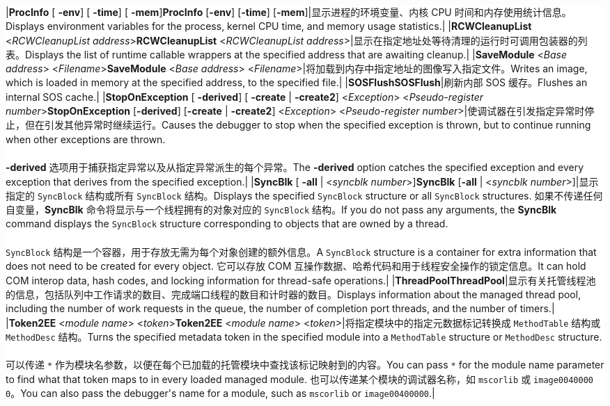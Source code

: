 |<span data-ttu-id="0ad01-350">**ProcInfo** [ **-env**] [ **-time**] [ **-mem**]</span><span class="sxs-lookup"><span data-stu-id="0ad01-350">**ProcInfo** [**-env**] [**-time**] [**-mem**]</span></span>|<span data-ttu-id="0ad01-351">显示进程的环境变量、内核 CPU 时间和内存使用统计信息。</span><span class="sxs-lookup"><span data-stu-id="0ad01-351">Displays environment variables for the process, kernel CPU time, and memory usage statistics.</span></span>|
|<span data-ttu-id="0ad01-352">**RCWCleanupList** \<*RCWCleanupList address*></span><span class="sxs-lookup"><span data-stu-id="0ad01-352">**RCWCleanupList** \<*RCWCleanupList address*></span></span>|<span data-ttu-id="0ad01-353">显示在指定地址处等待清理的运行时可调用包装器的列表。</span><span class="sxs-lookup"><span data-stu-id="0ad01-353">Displays the list of runtime callable wrappers at the specified address that are awaiting cleanup.</span></span>|
|<span data-ttu-id="0ad01-354">**SaveModule** \<*Base address*> \<*Filename*></span><span class="sxs-lookup"><span data-stu-id="0ad01-354">**SaveModule** \<*Base address*> \<*Filename*></span></span>|<span data-ttu-id="0ad01-355">将加载到内存中指定地址的图像写入指定文件。</span><span class="sxs-lookup"><span data-stu-id="0ad01-355">Writes an image, which is loaded in memory at the specified address, to the specified file.</span></span>|
|<span data-ttu-id="0ad01-356">**SOSFlush**</span><span class="sxs-lookup"><span data-stu-id="0ad01-356">**SOSFlush**</span></span>|<span data-ttu-id="0ad01-357">刷新内部 SOS 缓存。</span><span class="sxs-lookup"><span data-stu-id="0ad01-357">Flushes an internal SOS cache.</span></span>|
|<span data-ttu-id="0ad01-358">**StopOnException** [ **-derived**] [ **-create** &#124; **-create2**] \<*Exception*> \<*Pseudo-register number*></span><span class="sxs-lookup"><span data-stu-id="0ad01-358">**StopOnException** [**-derived**] [**-create** &#124; **-create2**] \<*Exception*> \<*Pseudo-register number*></span></span>|<span data-ttu-id="0ad01-359">使调试器在引发指定异常时停止，但在引发其他异常时继续运行。</span><span class="sxs-lookup"><span data-stu-id="0ad01-359">Causes the debugger to stop when the specified exception is thrown, but to continue running when other exceptions are thrown.</span></span><br /><br /> <span data-ttu-id="0ad01-360">**-derived** 选项用于捕获指定异常以及从指定异常派生的每个异常。</span><span class="sxs-lookup"><span data-stu-id="0ad01-360">The **-derived** option catches the specified exception and every exception that derives from the specified exception.</span></span>|
|<span data-ttu-id="0ad01-361">**SyncBlk** [ **-all** &#124; \<*syncblk number*>]</span><span class="sxs-lookup"><span data-stu-id="0ad01-361">**SyncBlk** [**-all** &#124; \<*syncblk number*>]</span></span>|<span data-ttu-id="0ad01-362">显示指定的 `SyncBlock` 结构或所有 `SyncBlock` 结构。</span><span class="sxs-lookup"><span data-stu-id="0ad01-362">Displays the specified `SyncBlock` structure or all `SyncBlock` structures.</span></span>  <span data-ttu-id="0ad01-363">如果不传递任何自变量，**SyncBlk** 命令将显示与一个线程拥有的对象对应的 `SyncBlock` 结构。</span><span class="sxs-lookup"><span data-stu-id="0ad01-363">If you do not pass any arguments, the **SyncBlk** command displays the `SyncBlock` structure corresponding to objects that are owned by a thread.</span></span><br /><br /> <span data-ttu-id="0ad01-364">`SyncBlock` 结构是一个容器，用于存放无需为每个对象创建的额外信息。</span><span class="sxs-lookup"><span data-stu-id="0ad01-364">A `SyncBlock` structure is a container for extra information that does not need to be created for every object.</span></span> <span data-ttu-id="0ad01-365">它可以存放 COM 互操作数据、哈希代码和用于线程安全操作的锁定信息。</span><span class="sxs-lookup"><span data-stu-id="0ad01-365">It can hold COM interop data, hash codes, and locking information for thread-safe operations.</span></span>|
|<span data-ttu-id="0ad01-366">**ThreadPool**</span><span class="sxs-lookup"><span data-stu-id="0ad01-366">**ThreadPool**</span></span>|<span data-ttu-id="0ad01-367">显示有关托管线程池的信息，包括队列中工作请求的数目、完成端口线程的数目和计时器的数目。</span><span class="sxs-lookup"><span data-stu-id="0ad01-367">Displays information about the managed thread pool, including the number of work requests in the queue, the number of completion port threads, and the number of timers.</span></span>|
|<span data-ttu-id="0ad01-368">**Token2EE** \<*module name*> \<*token*></span><span class="sxs-lookup"><span data-stu-id="0ad01-368">**Token2EE** \<*module name*> \<*token*></span></span>|<span data-ttu-id="0ad01-369">将指定模块中的指定元数据标记转换成 `MethodTable` 结构或 `MethodDesc` 结构。</span><span class="sxs-lookup"><span data-stu-id="0ad01-369">Turns the specified metadata token in the specified module into a `MethodTable` structure or `MethodDesc` structure.</span></span><br /><br /> <span data-ttu-id="0ad01-370">可以传递 `*` 作为模块名参数，以便在每个已加载的托管模块中查找该标记映射到的内容。</span><span class="sxs-lookup"><span data-stu-id="0ad01-370">You can pass `*` for the module name parameter to find what that token maps to in every loaded managed module.</span></span> <span data-ttu-id="0ad01-371">也可以传递某个模块的调试器名称，如 `mscorlib` 或 `image00400000`。</span><span class="sxs-lookup"><span data-stu-id="0ad01-371">You can also pass the debugger's name for a module, such as `mscorlib` or `image00400000`.</span></span>|